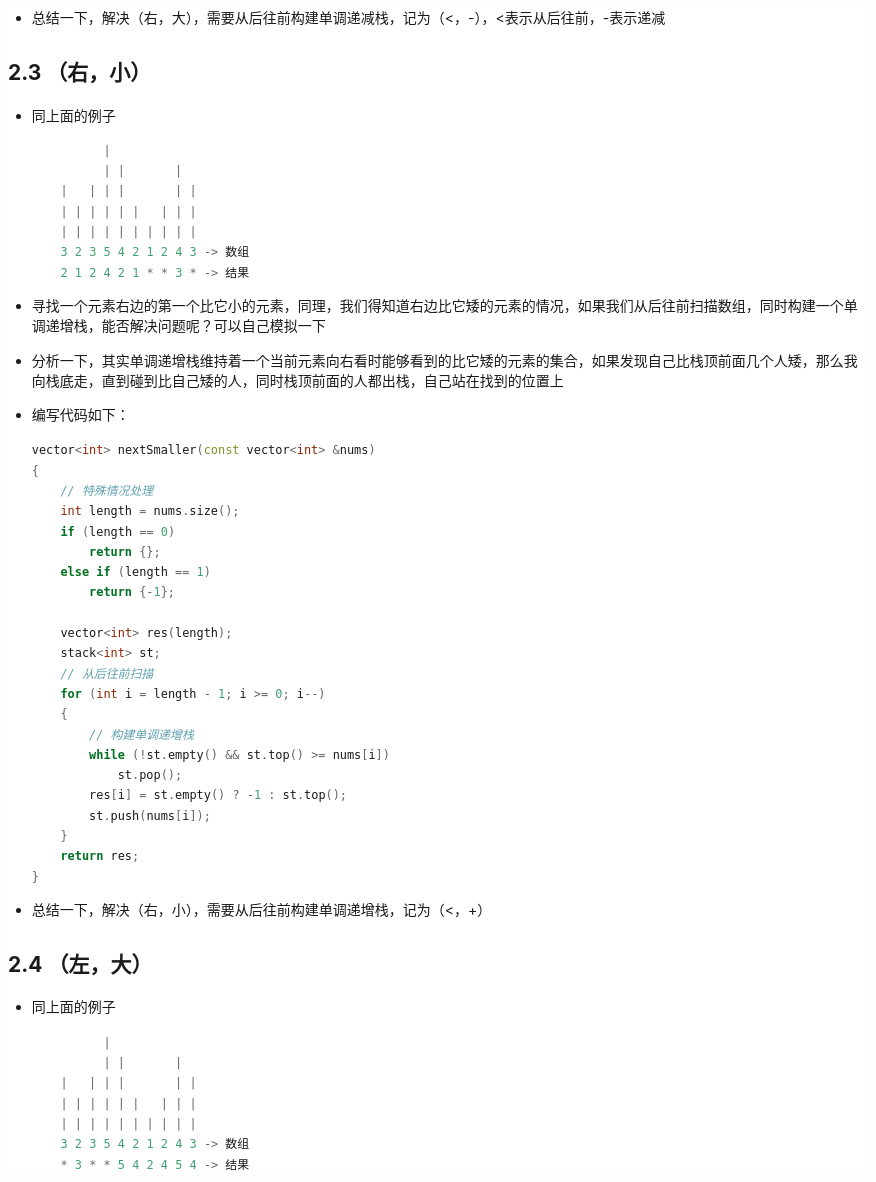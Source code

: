 * 总结一下，解决（右，大），需要从后往前构建单调递减栈，记为（<，-），<表示从后往前，-表示递减

## 2.3 （右，小）

- 同上面的例子

  ```c++
            |
            | |       |
      |   | | |       | |
      | | | | | |   | | |
      | | | | | | | | | |
      3 2 3 5 4 2 1 2 4 3 -> 数组
      2 1 2 4 2 1 * * 3 * -> 结果
  ```

- 寻找一个元素右边的第一个比它小的元素，同理，我们得知道右边比它矮的元素的情况，如果我们从后往前扫描数组，同时构建一个单调递增栈，能否解决问题呢？可以自己模拟一下

- 分析一下，其实单调递增栈维持着一个当前元素向右看时能够看到的比它矮的元素的集合，如果发现自己比栈顶前面几个人矮，那么我向栈底走，直到碰到比自己矮的人，同时栈顶前面的人都出栈，自己站在找到的位置上

- 编写代码如下：

  ```c++
  vector<int> nextSmaller(const vector<int> &nums)
  {
      // 特殊情况处理
      int length = nums.size();
      if (length == 0)
          return {};
      else if (length == 1)
          return {-1};
  
      vector<int> res(length);
      stack<int> st; 
      // 从后往前扫描
      for (int i = length - 1; i >= 0; i--)
      {
          // 构建单调递增栈
          while (!st.empty() && st.top() >= nums[i])
              st.pop();
          res[i] = st.empty() ? -1 : st.top();
          st.push(nums[i]);
      }
      return res;
  }
  ```

- 总结一下，解决（右，小），需要从后往前构建单调递增栈，记为（<，+）

## 2.4 （左，大）

- 同上面的例子

  ```c++
            |
            | |       |
      |   | | |       | |
      | | | | | |   | | |
      | | | | | | | | | |
      3 2 3 5 4 2 1 2 4 3 -> 数组
      * 3 * * 5 4 2 4 5 4 -> 结果
  ```
